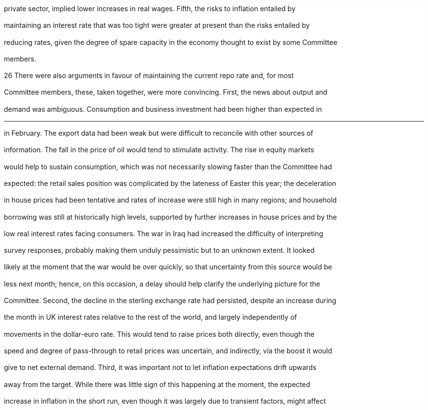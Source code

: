 private sector, implied lower increases in real wages. Fifth, the risks to inflation entailed by

maintaining an interest rate that was too tight were greater at present than the risks entailed by

reducing rates, given the degree of spare capacity in the economy thought to exist by some Committee

members.

26 There were also arguments in favour of maintaining the current repo rate and, for most

Committee members, these, taken together, were more convincing. First, the news about output and

demand was ambiguous. Consumption and business investment had been higher than expected in


-----

in February. The export data had been weak but were difficult to reconcile with other sources of

information. The fall in the price of oil would tend to stimulate activity. The rise in equity markets

would help to sustain consumption, which was not necessarily slowing faster than the Committee had

expected: the retail sales position was complicated by the lateness of Easter this year; the deceleration

in house prices had been tentative and rates of increase were still high in many regions; and household

borrowing was still at historically high levels, supported by further increases in house prices and by the

low real interest rates facing consumers. The war in Iraq had increased the difficulty of interpreting

survey responses, probably making them unduly pessimistic but to an unknown extent. It looked

likely at the moment that the war would be over quickly, so that uncertainty from this source would be

less next month; hence, on this occasion, a delay should help clarify the underlying picture for the

Committee. Second, the decline in the sterling exchange rate had persisted, despite an increase during

the month in UK interest rates relative to the rest of the world, and largely independently of

movements in the dollar-euro rate. This would tend to raise prices both directly, even though the

speed and degree of pass-through to retail prices was uncertain, and indirectly, via the boost it would

give to net external demand. Third, it was important not to let inflation expectations drift upwards

away from the target. While there was little sign of this happening at the moment, the expected

increase in inflation in the short run, even though it was largely due to transient factors, might affect
